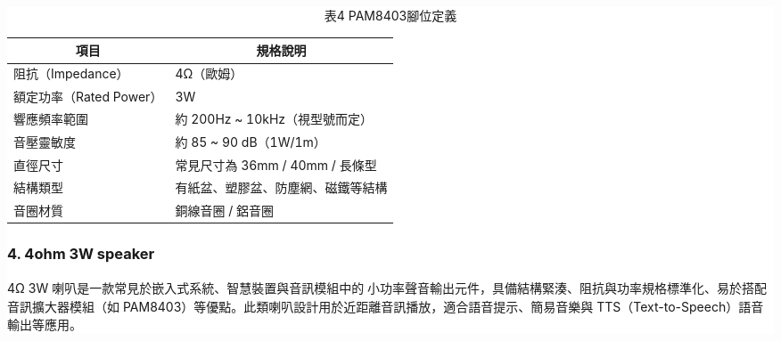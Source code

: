 </div>


<p align="center">表4 PAM8403腳位定義</p>

<div align="center">
	
<table>
  <thead>
    <tr>
      <th>項目</th>
      <th>規格說明</th>
    </tr>
  </thead>
  <tbody>
    <tr>
      <td>阻抗（Impedance）</td>
      <td>4Ω（歐姆）</td>
    </tr>
    <tr>
      <td>額定功率（Rated Power）</td>
      <td>3W</td>
    </tr>
    <tr>
      <td>響應頻率範圍</td>
      <td>約 200Hz ~ 10kHz（視型號而定）</td>
    </tr>
    <tr>
      <td>音壓靈敏度</td>
      <td>約 85 ~ 90 dB（1W/1m）</td>
    </tr>
    <tr>
      <td>直徑尺寸</td>
      <td>常見尺寸為 36mm / 40mm / 長條型</td>
    </tr>
    <tr>
      <td>結構類型</td>
      <td>有紙盆、塑膠盆、防塵網、磁鐵等結構</td>
    </tr>
    <tr>
      <td>音圈材質</td>
      <td>銅線音圈 / 鋁音圈</td>
    </tr>
  </tbody>
</table>


</div>


### 4. 4ohm 3W speaker
4Ω 3W 喇叭是一款常見於嵌入式系統、智慧裝置與音訊模組中的 小功率聲音輸出元件，具備結構緊湊、阻抗與功率規格標準化、易於搭配音訊擴大器模組（如 PAM8403）等優點。此類喇叭設計用於近距離音訊播放，適合語音提示、簡易音樂與 TTS（Text-to-Speech）語音輸出等應用。
